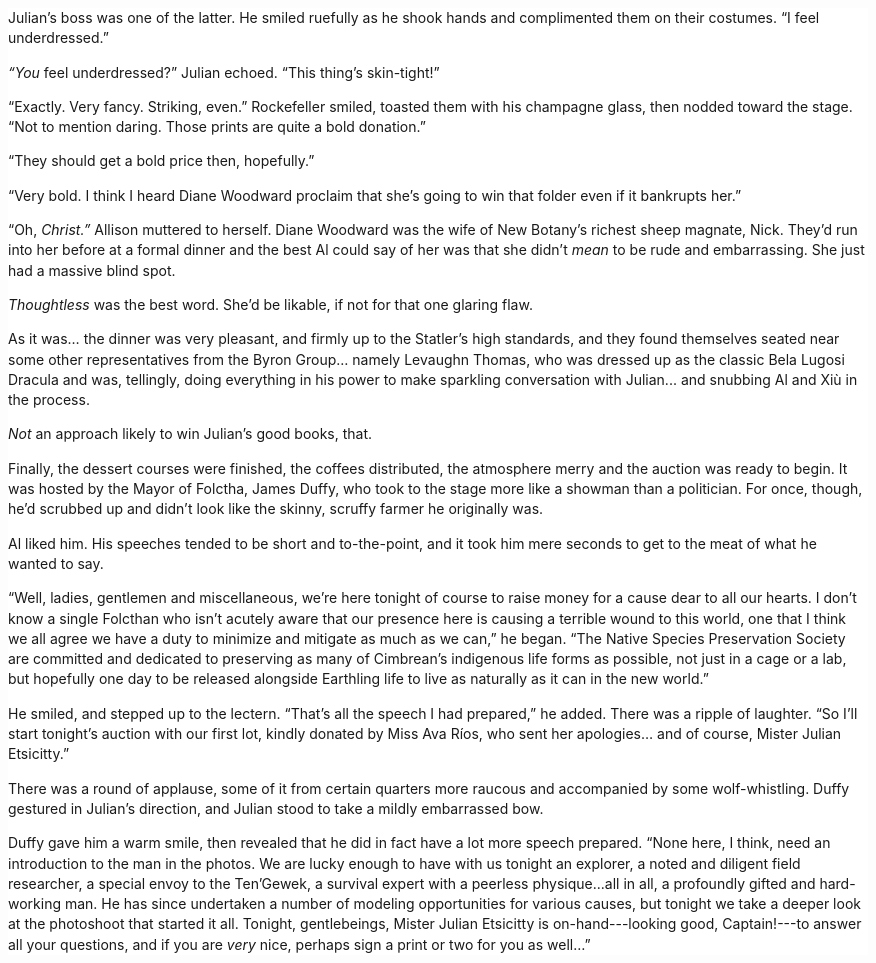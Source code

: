 Julian’s boss was one of the latter. He smiled ruefully as he shook hands and complimented them on their costumes. “I feel underdressed.”

*“You* feel underdressed?” Julian echoed. “This thing’s skin-tight!”

“Exactly. Very fancy. Striking, even.” Rockefeller smiled, toasted them with his champagne glass, then nodded toward the stage. “Not to mention daring. Those prints are quite a bold donation.”

“They should get a bold price then, hopefully.”

“Very bold. I think I heard Diane Woodward proclaim that she’s going to win that folder even if it bankrupts her.”

“Oh, *Christ.”* Allison muttered to herself. Diane Woodward was the wife of New Botany’s richest sheep magnate, Nick. They’d run into her before at a formal dinner and the best Al could say of her was that she didn’t *mean* to be rude and embarrassing. She just had a massive blind spot.

*Thoughtless* was the best word. She’d be likable, if not for that one glaring flaw.

As it was… the dinner was very pleasant, and firmly up to the Statler’s high standards, and they found themselves seated near some other representatives from the Byron Group… namely Levaughn Thomas, who was dressed up as the classic Bela Lugosi Dracula and was, tellingly, doing everything in his power to make sparkling conversation with Julian... and snubbing Al and Xiù in the process.

*Not* an approach likely to win Julian’s good books, that.

Finally, the dessert courses were finished, the coffees distributed, the atmosphere merry and the auction was ready to begin. It was hosted by the Mayor of Folctha, James Duffy, who took to the stage more like a showman than a politician. For once, though, he’d scrubbed up and didn’t look like the skinny, scruffy farmer he originally was.

Al liked him. His speeches tended to be short and to-the-point, and it took him mere seconds to get to the meat of what he wanted to say.

“Well, ladies, gentlemen and miscellaneous, we’re here tonight of course to raise money for a cause dear to all our hearts. I don’t know a single Folcthan who isn’t acutely aware that our presence here is causing a terrible wound to this world, one that I think we all agree we have a duty to minimize and mitigate as much as we can,” he began. “The Native Species Preservation Society are committed and dedicated to preserving as many of Cimbrean’s indigenous life forms as possible, not just in a cage or a lab, but hopefully one day to be released alongside Earthling life to live as naturally as it can in the new world.”

He smiled, and stepped up to the lectern. “That’s all the speech I had prepared,” he added. There was a ripple of laughter. “So I’ll start tonight’s auction with our first lot, kindly donated by Miss Ava Ríos, who sent her apologies… and of course, Mister Julian Etsicitty.”

There was a round of applause, some of it from certain quarters more raucous and accompanied by some wolf-whistling. Duffy gestured in Julian’s direction, and Julian stood to take a mildly embarrassed bow.

Duffy gave him a warm smile, then revealed that he did in fact have a lot more speech prepared. “None here, I think, need an introduction to the man in the photos. We are lucky enough to have with us tonight an explorer, a noted and diligent field researcher, a special envoy to the Ten’Gewek, a survival expert with a peerless physique...all in all, a profoundly gifted and hard-working man. He has since undertaken a number of modeling opportunities for various causes, but tonight we take a deeper look at the photoshoot that started it all. Tonight, gentlebeings, Mister Julian Etsicitty is on-hand---looking good, Captain!---to answer all your questions, and if you are *very* nice, perhaps sign a print or two for you as well…”
